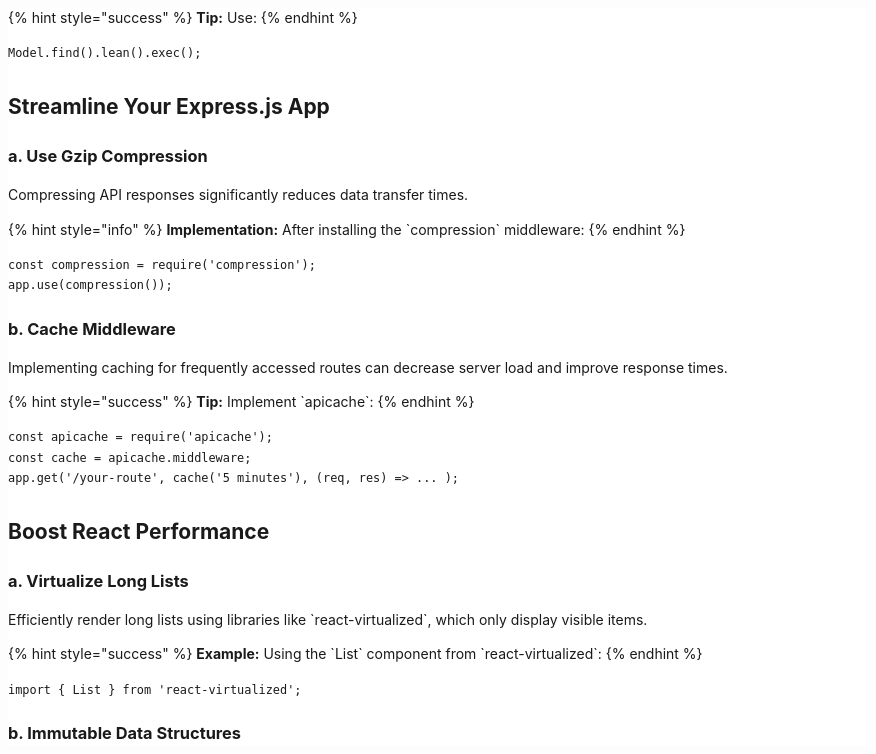 {% hint style="success" %}
**Tip:** Use:
{% endhint %}

```
Model.find().lean().exec();
```

## Streamline Your Express.js App <a href="#streamline-your-expressjs-app" id="streamline-your-expressjs-app"></a>

### a. Use Gzip Compression

Compressing API responses significantly reduces data transfer times.

{% hint style="info" %}
**Implementation:** After installing the \`compression\` middleware:
{% endhint %}

```
const compression = require('compression');
app.use(compression());
```

### b. Cache Middleware

Implementing caching for frequently accessed routes can decrease server load and improve response times.

{% hint style="success" %}
**Tip:** Implement \`apicache\`:
{% endhint %}

```
const apicache = require('apicache');
const cache = apicache.middleware;
app.get('/your-route', cache('5 minutes'), (req, res) => ... );
```

## Boost React Performance <a href="#boost-react-performance" id="boost-react-performance"></a>

### a. Virtualize Long Lists

Efficiently render long lists using libraries like \`react-virtualized\`, which only display visible items.

{% hint style="success" %}
**Example:** Using the \`List\` component from \`react-virtualized\`:
{% endhint %}

```
import { List } from 'react-virtualized';
```

### b. Immutable Data Structures
